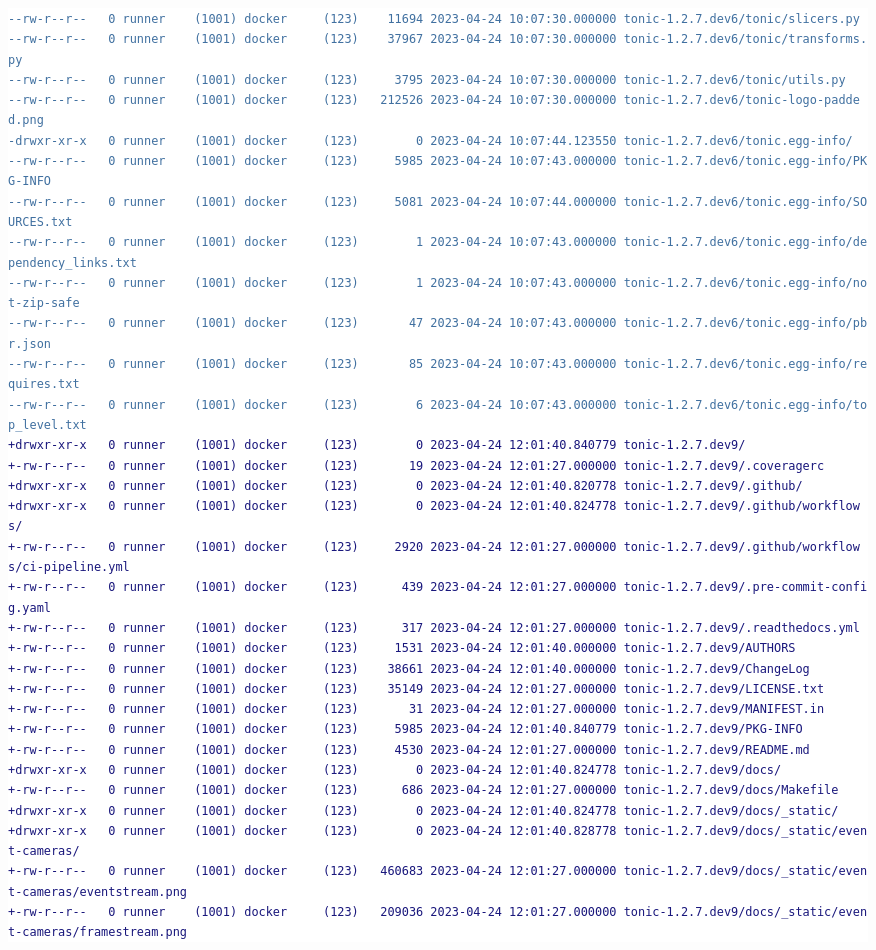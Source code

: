 ```diff
--rw-r--r--   0 runner    (1001) docker     (123)    11694 2023-04-24 10:07:30.000000 tonic-1.2.7.dev6/tonic/slicers.py
--rw-r--r--   0 runner    (1001) docker     (123)    37967 2023-04-24 10:07:30.000000 tonic-1.2.7.dev6/tonic/transforms.py
--rw-r--r--   0 runner    (1001) docker     (123)     3795 2023-04-24 10:07:30.000000 tonic-1.2.7.dev6/tonic/utils.py
--rw-r--r--   0 runner    (1001) docker     (123)   212526 2023-04-24 10:07:30.000000 tonic-1.2.7.dev6/tonic-logo-padded.png
-drwxr-xr-x   0 runner    (1001) docker     (123)        0 2023-04-24 10:07:44.123550 tonic-1.2.7.dev6/tonic.egg-info/
--rw-r--r--   0 runner    (1001) docker     (123)     5985 2023-04-24 10:07:43.000000 tonic-1.2.7.dev6/tonic.egg-info/PKG-INFO
--rw-r--r--   0 runner    (1001) docker     (123)     5081 2023-04-24 10:07:44.000000 tonic-1.2.7.dev6/tonic.egg-info/SOURCES.txt
--rw-r--r--   0 runner    (1001) docker     (123)        1 2023-04-24 10:07:43.000000 tonic-1.2.7.dev6/tonic.egg-info/dependency_links.txt
--rw-r--r--   0 runner    (1001) docker     (123)        1 2023-04-24 10:07:43.000000 tonic-1.2.7.dev6/tonic.egg-info/not-zip-safe
--rw-r--r--   0 runner    (1001) docker     (123)       47 2023-04-24 10:07:43.000000 tonic-1.2.7.dev6/tonic.egg-info/pbr.json
--rw-r--r--   0 runner    (1001) docker     (123)       85 2023-04-24 10:07:43.000000 tonic-1.2.7.dev6/tonic.egg-info/requires.txt
--rw-r--r--   0 runner    (1001) docker     (123)        6 2023-04-24 10:07:43.000000 tonic-1.2.7.dev6/tonic.egg-info/top_level.txt
+drwxr-xr-x   0 runner    (1001) docker     (123)        0 2023-04-24 12:01:40.840779 tonic-1.2.7.dev9/
+-rw-r--r--   0 runner    (1001) docker     (123)       19 2023-04-24 12:01:27.000000 tonic-1.2.7.dev9/.coveragerc
+drwxr-xr-x   0 runner    (1001) docker     (123)        0 2023-04-24 12:01:40.820778 tonic-1.2.7.dev9/.github/
+drwxr-xr-x   0 runner    (1001) docker     (123)        0 2023-04-24 12:01:40.824778 tonic-1.2.7.dev9/.github/workflows/
+-rw-r--r--   0 runner    (1001) docker     (123)     2920 2023-04-24 12:01:27.000000 tonic-1.2.7.dev9/.github/workflows/ci-pipeline.yml
+-rw-r--r--   0 runner    (1001) docker     (123)      439 2023-04-24 12:01:27.000000 tonic-1.2.7.dev9/.pre-commit-config.yaml
+-rw-r--r--   0 runner    (1001) docker     (123)      317 2023-04-24 12:01:27.000000 tonic-1.2.7.dev9/.readthedocs.yml
+-rw-r--r--   0 runner    (1001) docker     (123)     1531 2023-04-24 12:01:40.000000 tonic-1.2.7.dev9/AUTHORS
+-rw-r--r--   0 runner    (1001) docker     (123)    38661 2023-04-24 12:01:40.000000 tonic-1.2.7.dev9/ChangeLog
+-rw-r--r--   0 runner    (1001) docker     (123)    35149 2023-04-24 12:01:27.000000 tonic-1.2.7.dev9/LICENSE.txt
+-rw-r--r--   0 runner    (1001) docker     (123)       31 2023-04-24 12:01:27.000000 tonic-1.2.7.dev9/MANIFEST.in
+-rw-r--r--   0 runner    (1001) docker     (123)     5985 2023-04-24 12:01:40.840779 tonic-1.2.7.dev9/PKG-INFO
+-rw-r--r--   0 runner    (1001) docker     (123)     4530 2023-04-24 12:01:27.000000 tonic-1.2.7.dev9/README.md
+drwxr-xr-x   0 runner    (1001) docker     (123)        0 2023-04-24 12:01:40.824778 tonic-1.2.7.dev9/docs/
+-rw-r--r--   0 runner    (1001) docker     (123)      686 2023-04-24 12:01:27.000000 tonic-1.2.7.dev9/docs/Makefile
+drwxr-xr-x   0 runner    (1001) docker     (123)        0 2023-04-24 12:01:40.824778 tonic-1.2.7.dev9/docs/_static/
+drwxr-xr-x   0 runner    (1001) docker     (123)        0 2023-04-24 12:01:40.828778 tonic-1.2.7.dev9/docs/_static/event-cameras/
+-rw-r--r--   0 runner    (1001) docker     (123)   460683 2023-04-24 12:01:27.000000 tonic-1.2.7.dev9/docs/_static/event-cameras/eventstream.png
+-rw-r--r--   0 runner    (1001) docker     (123)   209036 2023-04-24 12:01:27.000000 tonic-1.2.7.dev9/docs/_static/event-cameras/framestream.png
```